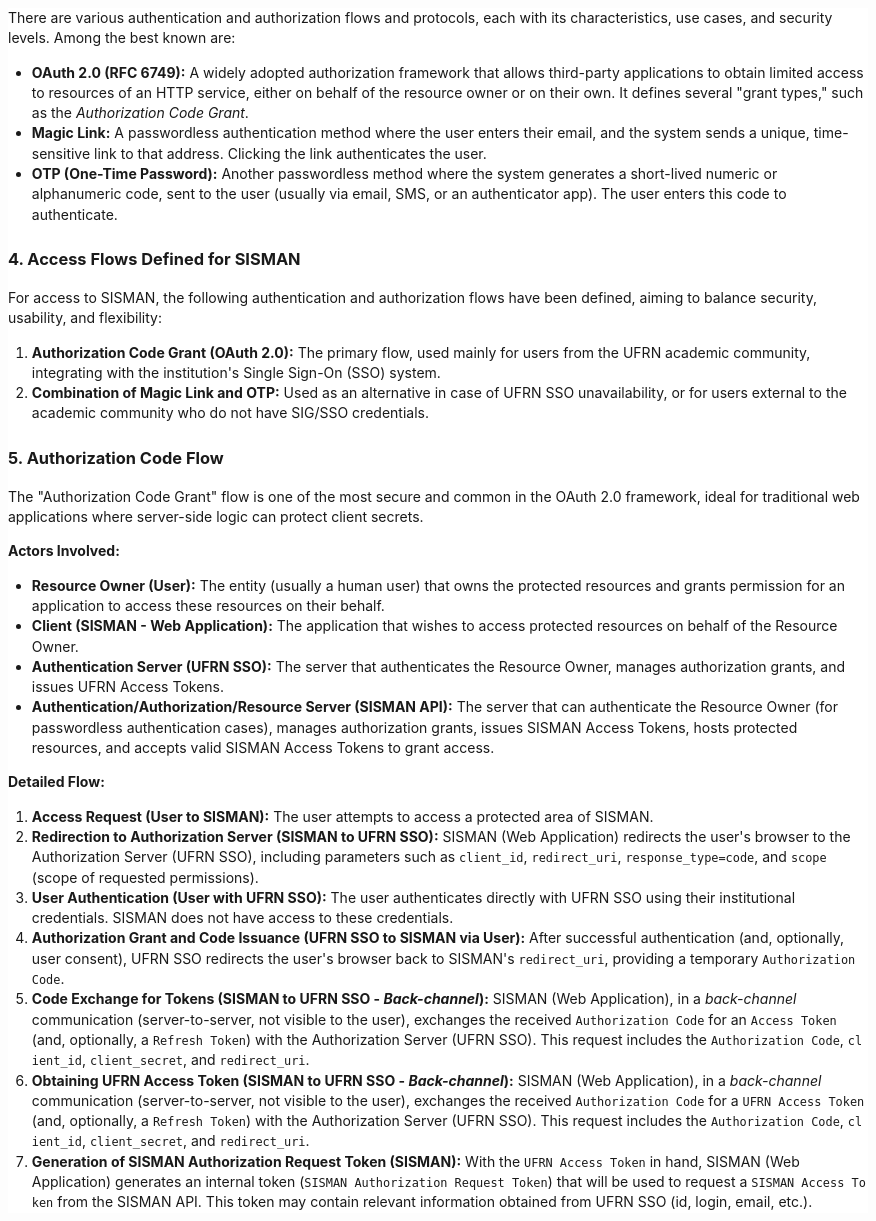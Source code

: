 There are various authentication and authorization flows and protocols, each with its characteristics, use cases, and security levels. Among the best known are:

*   **OAuth 2.0 (RFC 6749):** A widely adopted authorization framework that allows third-party applications to obtain limited access to resources of an HTTP service, either on behalf of the resource owner or on their own. It defines several "grant types," such as the *Authorization Code Grant*.
*   **Magic Link:** A passwordless authentication method where the user enters their email, and the system sends a unique, time-sensitive link to that address. Clicking the link authenticates the user.
*   **OTP (One-Time Password):** Another passwordless method where the system generates a short-lived numeric or alphanumeric code, sent to the user (usually via email, SMS, or an authenticator app). The user enters this code to authenticate.

### 4. Access Flows Defined for SISMAN

For access to SISMAN, the following authentication and authorization flows have been defined, aiming to balance security, usability, and flexibility:

1.  **Authorization Code Grant (OAuth 2.0):** The primary flow, used mainly for users from the UFRN academic community, integrating with the institution's Single Sign-On (SSO) system.
2.  **Combination of Magic Link and OTP:** Used as an alternative in case of UFRN SSO unavailability, or for users external to the academic community who do not have SIG/SSO credentials.

### 5. Authorization Code Flow

The "Authorization Code Grant" flow is one of the most secure and common in the OAuth 2.0 framework, ideal for traditional web applications where server-side logic can protect client secrets.

**Actors Involved:**

*   **Resource Owner (User):** The entity (usually a human user) that owns the protected resources and grants permission for an application to access these resources on their behalf.
*   **Client (SISMAN - Web Application):** The application that wishes to access protected resources on behalf of the Resource Owner.
*   **Authentication Server (UFRN SSO):** The server that authenticates the Resource Owner, manages authorization grants, and issues UFRN Access Tokens.
*   **Authentication/Authorization/Resource Server (SISMAN API):** The server that can authenticate the Resource Owner (for passwordless authentication cases), manages authorization grants, issues SISMAN Access Tokens, hosts protected resources, and accepts valid SISMAN Access Tokens to grant access.

**Detailed Flow:**

1.  **Access Request (User to SISMAN):** The user attempts to access a protected area of SISMAN.
2.  **Redirection to Authorization Server (SISMAN to UFRN SSO):** SISMAN (Web Application) redirects the user's browser to the Authorization Server (UFRN SSO), including parameters such as `client_id`, `redirect_uri`, `response_type=code`, and `scope` (scope of requested permissions).
3.  **User Authentication (User with UFRN SSO):** The user authenticates directly with UFRN SSO using their institutional credentials. SISMAN does not have access to these credentials.
4.  **Authorization Grant and Code Issuance (UFRN SSO to SISMAN via User):** After successful authentication (and, optionally, user consent), UFRN SSO redirects the user's browser back to SISMAN's `redirect_uri`, providing a temporary `Authorization Code`.
5.  **Code Exchange for Tokens (SISMAN to UFRN SSO - *Back-channel*):** SISMAN (Web Application), in a *back-channel* communication (server-to-server, not visible to the user), exchanges the received `Authorization Code` for an `Access Token` (and, optionally, a `Refresh Token`) with the Authorization Server (UFRN SSO). This request includes the `Authorization Code`, `client_id`, `client_secret`, and `redirect_uri`.
6.  **Obtaining UFRN Access Token (SISMAN to UFRN SSO - *Back-channel*):** SISMAN (Web Application), in a *back-channel* communication (server-to-server, not visible to the user), exchanges the received `Authorization Code` for a `UFRN Access Token` (and, optionally, a `Refresh Token`) with the Authorization Server (UFRN SSO). This request includes the `Authorization Code`, `client_id`, `client_secret`, and `redirect_uri`.
7.  **Generation of SISMAN Authorization Request Token (SISMAN):** With the `UFRN Access Token` in hand, SISMAN (Web Application) generates an internal token (`SISMAN Authorization Request Token`) that will be used to request a `SISMAN Access Token` from the SISMAN API. This token may contain relevant information obtained from UFRN SSO (id, login, email, etc.).